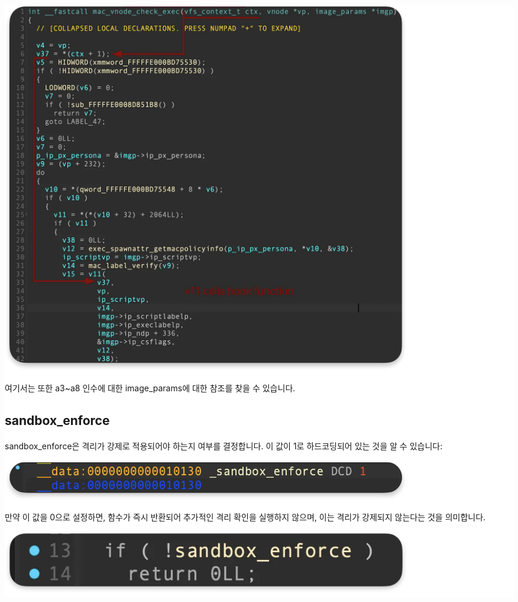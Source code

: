 ![image](/assets/img/2024-06-30-SnakeAppleVIIAntivirus_56.png)

여기서는 또한 a3~a8 인수에 대한 image_params에 대한 참조를 찾을 수 있습니다.

<div class="content-ad"></div>

## sandbox_enforce

sandbox_enforce은 격리가 강제로 적용되어야 하는지 여부를 결정합니다. 이 값이 1로 하드코딩되어 있는 것을 알 수 있습니다:

<img src="/assets/img/2024-06-30-SnakeAppleVIIAntivirus_57.png" />

만약 이 값을 0으로 설정하면, 함수가 즉시 반환되어 추가적인 격리 확인을 실행하지 않으며, 이는 격리가 강제되지 않는다는 것을 의미합니다.

<div class="content-ad"></div>


![Image](/assets/img/2024-06-30-SnakeAppleVIIAntivirus_58.png)
